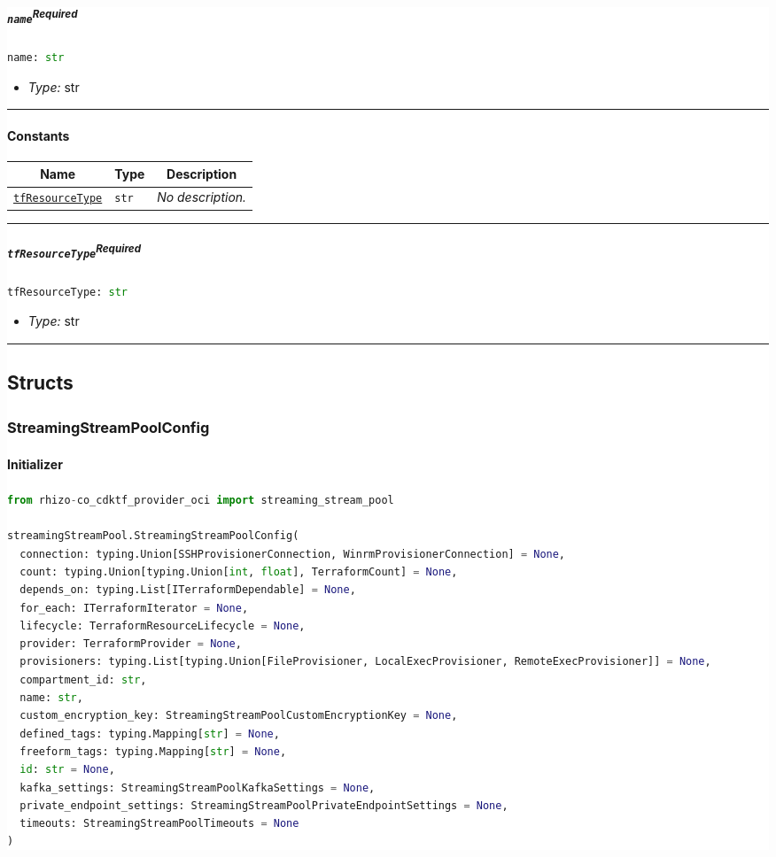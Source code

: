 
##### `name`<sup>Required</sup> <a name="name" id="rhizo-co-terraform-provider-oci.streamingStreamPool.StreamingStreamPool.property.name"></a>

```python
name: str
```

- *Type:* str

---

#### Constants <a name="Constants" id="Constants"></a>

| **Name** | **Type** | **Description** |
| --- | --- | --- |
| <code><a href="#rhizo-co-terraform-provider-oci.streamingStreamPool.StreamingStreamPool.property.tfResourceType">tfResourceType</a></code> | <code>str</code> | *No description.* |

---

##### `tfResourceType`<sup>Required</sup> <a name="tfResourceType" id="rhizo-co-terraform-provider-oci.streamingStreamPool.StreamingStreamPool.property.tfResourceType"></a>

```python
tfResourceType: str
```

- *Type:* str

---

## Structs <a name="Structs" id="Structs"></a>

### StreamingStreamPoolConfig <a name="StreamingStreamPoolConfig" id="rhizo-co-terraform-provider-oci.streamingStreamPool.StreamingStreamPoolConfig"></a>

#### Initializer <a name="Initializer" id="rhizo-co-terraform-provider-oci.streamingStreamPool.StreamingStreamPoolConfig.Initializer"></a>

```python
from rhizo-co_cdktf_provider_oci import streaming_stream_pool

streamingStreamPool.StreamingStreamPoolConfig(
  connection: typing.Union[SSHProvisionerConnection, WinrmProvisionerConnection] = None,
  count: typing.Union[typing.Union[int, float], TerraformCount] = None,
  depends_on: typing.List[ITerraformDependable] = None,
  for_each: ITerraformIterator = None,
  lifecycle: TerraformResourceLifecycle = None,
  provider: TerraformProvider = None,
  provisioners: typing.List[typing.Union[FileProvisioner, LocalExecProvisioner, RemoteExecProvisioner]] = None,
  compartment_id: str,
  name: str,
  custom_encryption_key: StreamingStreamPoolCustomEncryptionKey = None,
  defined_tags: typing.Mapping[str] = None,
  freeform_tags: typing.Mapping[str] = None,
  id: str = None,
  kafka_settings: StreamingStreamPoolKafkaSettings = None,
  private_endpoint_settings: StreamingStreamPoolPrivateEndpointSettings = None,
  timeouts: StreamingStreamPoolTimeouts = None
)
```
